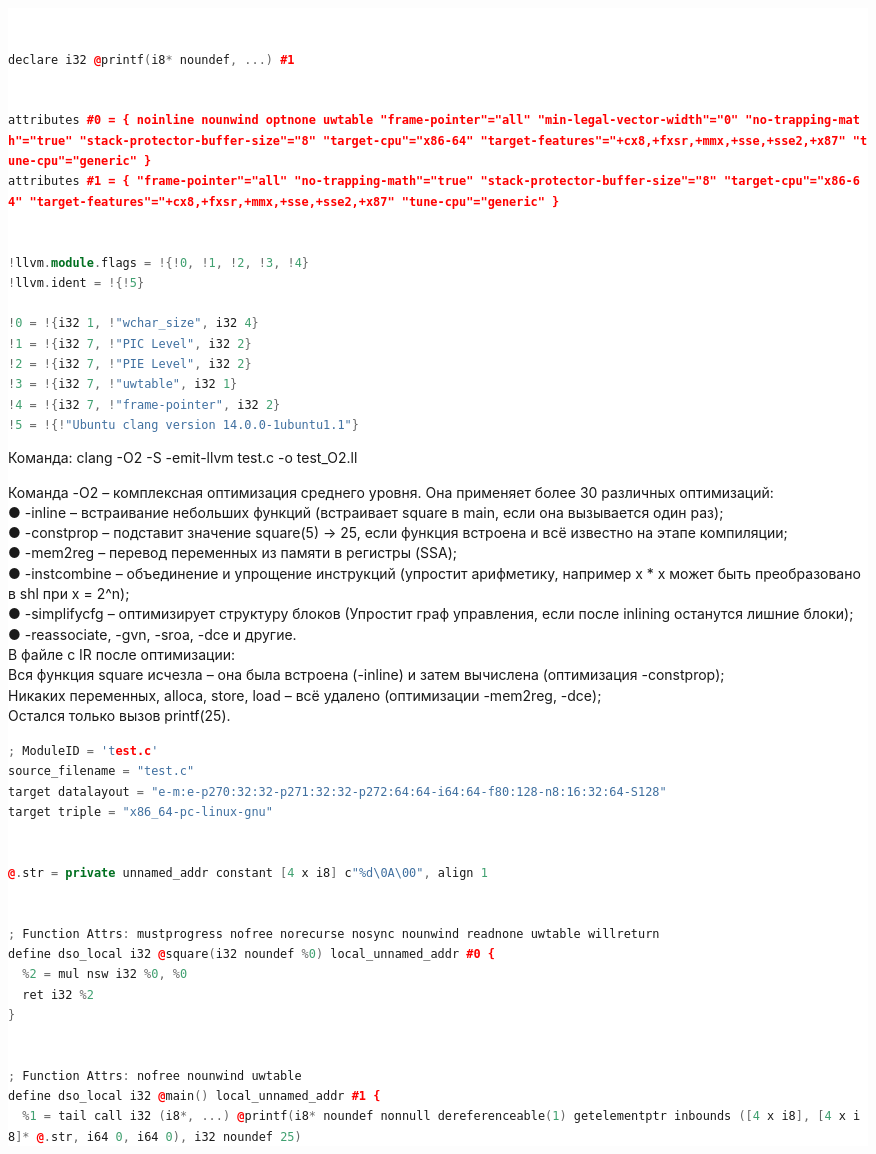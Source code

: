 ```C++


declare i32 @printf(i8* noundef, ...) #1


attributes #0 = { noinline nounwind optnone uwtable "frame-pointer"="all" "min-legal-vector-width"="0" "no-trapping-math"="true" "stack-protector-buffer-size"="8" "target-cpu"="x86-64" "target-features"="+cx8,+fxsr,+mmx,+sse,+sse2,+x87" "tune-cpu"="generic" }
attributes #1 = { "frame-pointer"="all" "no-trapping-math"="true" "stack-protector-buffer-size"="8" "target-cpu"="x86-64" "target-features"="+cx8,+fxsr,+mmx,+sse,+sse2,+x87" "tune-cpu"="generic" }


!llvm.module.flags = !{!0, !1, !2, !3, !4}
!llvm.ident = !{!5}

!0 = !{i32 1, !"wchar_size", i32 4}
!1 = !{i32 7, !"PIC Level", i32 2}
!2 = !{i32 7, !"PIE Level", i32 2}
!3 = !{i32 7, !"uwtable", i32 1}
!4 = !{i32 7, !"frame-pointer", i32 2}
!5 = !{!"Ubuntu clang version 14.0.0-1ubuntu1.1"}
```

Команда: clang -O2 -S -emit-llvm test.c -o test_O2.ll<br>

Команда -O2 – комплексная оптимизация среднего уровня. Она применяет более 30 различных оптимизаций:<br>
● -inline – встраивание небольших функций (встраивает square в main, если она вызывается один раз);<br>
● -constprop – подставит значение square(5) → 25, если функция встроена и всё известно на этапе компиляции;<br>
● -mem2reg – перевод переменных из памяти в регистры (SSA);<br>
● -instcombine – объединение и упрощение инструкций (упростит арифметику, например x * x может быть преобразовано в shl при x = 2^n);<br>
● -simplifycfg – оптимизирует структуру блоков (Упростит граф управления, если после inlining останутся лишние блоки);<br>
● -reassociate, -gvn, -sroa, -dce и другие.<br>
В файле с IR после оптимизации:<br>
Вся функция square исчезла – она была встроена (-inline) и затем вычислена (оптимизация -constprop);<br>
Никаких переменных, alloca, store, load – всё удалено (оптимизации -mem2reg, -dce);<br>
Остался только вызов printf(25).<br>

```C++
; ModuleID = 'test.c'
source_filename = "test.c"
target datalayout = "e-m:e-p270:32:32-p271:32:32-p272:64:64-i64:64-f80:128-n8:16:32:64-S128"
target triple = "x86_64-pc-linux-gnu"


@.str = private unnamed_addr constant [4 x i8] c"%d\0A\00", align 1


; Function Attrs: mustprogress nofree norecurse nosync nounwind readnone uwtable willreturn
define dso_local i32 @square(i32 noundef %0) local_unnamed_addr #0 {
  %2 = mul nsw i32 %0, %0
  ret i32 %2
}


; Function Attrs: nofree nounwind uwtable
define dso_local i32 @main() local_unnamed_addr #1 {
  %1 = tail call i32 (i8*, ...) @printf(i8* noundef nonnull dereferenceable(1) getelementptr inbounds ([4 x i8], [4 x i8]* @.str, i64 0, i64 0), i32 noundef 25)
```